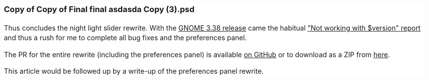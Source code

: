 ### Copy of Copy of Final final asdasda Copy (3).psd

Thus concludes the night light slider rewrite. With the [GNOME 3.38 release](https://www.gnome.org/news/2020/09/gnome-3-38-released/) came the habitual ["Not working with $version" report](https://github.com/kiyui/gnome-shell-night-light-slider-extension/issues/70) and thus a rush for me to complete all bug fixes and the preferences panel.

The PR for the entire rewrite (including the preferences panel) is available [on GitHub](https://github.com/kiyui/gnome-shell-night-light-slider-extension/pull/68) or to download as a ZIP from [here]({static}/download/rewriting-night-light/night-light-slider.timur@linux.com.zip).

This article would be followed up by a write-up of the preferences panel rewrite.
